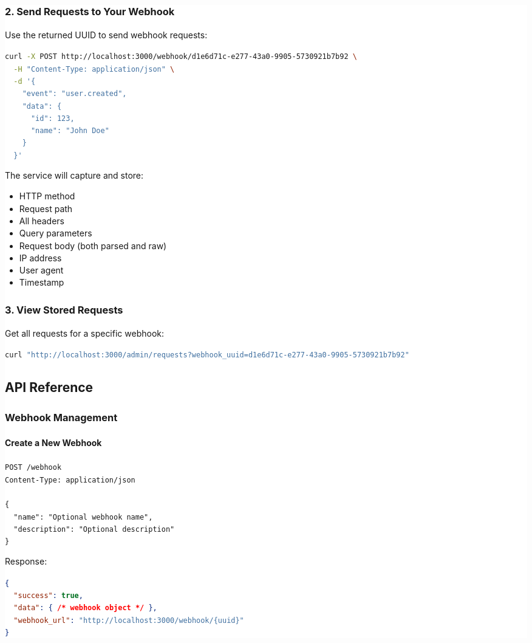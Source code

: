 ### 2. Send Requests to Your Webhook

Use the returned UUID to send webhook requests:

```bash
curl -X POST http://localhost:3000/webhook/d1e6d71c-e277-43a0-9905-5730921b7b92 \
  -H "Content-Type: application/json" \
  -d '{
    "event": "user.created",
    "data": {
      "id": 123,
      "name": "John Doe"
    }
  }'
```

The service will capture and store:
- HTTP method
- Request path
- All headers
- Query parameters
- Request body (both parsed and raw)
- IP address
- User agent
- Timestamp

### 3. View Stored Requests

Get all requests for a specific webhook:

```bash
curl "http://localhost:3000/admin/requests?webhook_uuid=d1e6d71c-e277-43a0-9905-5730921b7b92"
```

## API Reference

### Webhook Management

#### Create a New Webhook
```http
POST /webhook
Content-Type: application/json

{
  "name": "Optional webhook name",
  "description": "Optional description"
}
```

Response:
```json
{
  "success": true,
  "data": { /* webhook object */ },
  "webhook_url": "http://localhost:3000/webhook/{uuid}"
}
```
